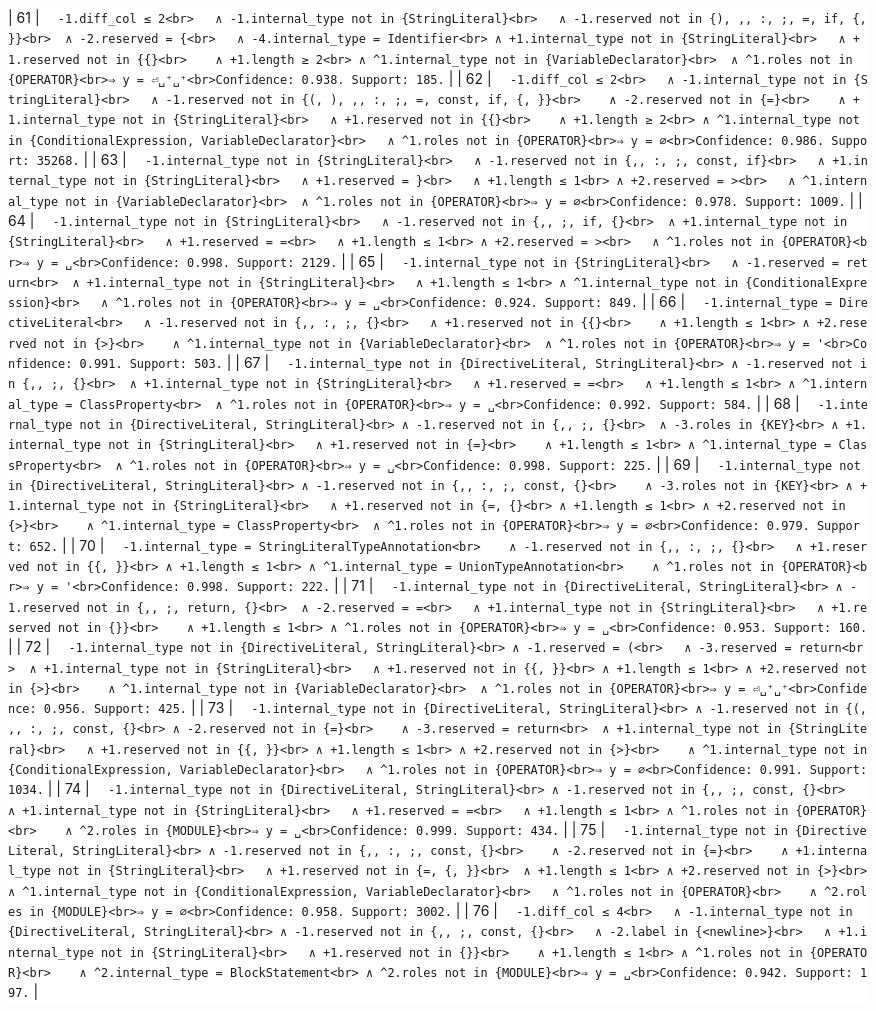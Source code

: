 | 61 | `  -1.diff_col ≤ 2<br>	∧ -1.internal_type not in {StringLiteral}<br>	∧ -1.reserved not in {), ,, :, ;, =, if, {, }}<br>	∧ -2.reserved = {<br>	∧ -4.internal_type = Identifier<br>	∧ +1.internal_type not in {StringLiteral}<br>	∧ +1.reserved not in {{}<br>	∧ +1.length ≥ 2<br>	∧ ^1.internal_type not in {VariableDeclarator}<br>	∧ ^1.roles not in {OPERATOR}<br>⇒ y = ⏎␣⁺␣⁺<br>Confidence: 0.938. Support: 185.` |
| 62 | `  -1.diff_col ≤ 2<br>	∧ -1.internal_type not in {StringLiteral}<br>	∧ -1.reserved not in {(, ), ,, :, ;, =, const, if, {, }}<br>	∧ -2.reserved not in {=}<br>	∧ +1.internal_type not in {StringLiteral}<br>	∧ +1.reserved not in {{}<br>	∧ +1.length ≥ 2<br>	∧ ^1.internal_type not in {ConditionalExpression, VariableDeclarator}<br>	∧ ^1.roles not in {OPERATOR}<br>⇒ y = ∅<br>Confidence: 0.986. Support: 35268.` |
| 63 | `  -1.internal_type not in {StringLiteral}<br>	∧ -1.reserved not in {,, :, ;, const, if}<br>	∧ +1.internal_type not in {StringLiteral}<br>	∧ +1.reserved = }<br>	∧ +1.length ≤ 1<br>	∧ +2.reserved = ><br>	∧ ^1.internal_type not in {VariableDeclarator}<br>	∧ ^1.roles not in {OPERATOR}<br>⇒ y = ∅<br>Confidence: 0.978. Support: 1009.` |
| 64 | `  -1.internal_type not in {StringLiteral}<br>	∧ -1.reserved not in {,, ;, if, {}<br>	∧ +1.internal_type not in {StringLiteral}<br>	∧ +1.reserved = =<br>	∧ +1.length ≤ 1<br>	∧ +2.reserved = ><br>	∧ ^1.roles not in {OPERATOR}<br>⇒ y = ␣<br>Confidence: 0.998. Support: 2129.` |
| 65 | `  -1.internal_type not in {StringLiteral}<br>	∧ -1.reserved = return<br>	∧ +1.internal_type not in {StringLiteral}<br>	∧ +1.length ≤ 1<br>	∧ ^1.internal_type not in {ConditionalExpression}<br>	∧ ^1.roles not in {OPERATOR}<br>⇒ y = ␣<br>Confidence: 0.924. Support: 849.` |
| 66 | `  -1.internal_type = DirectiveLiteral<br>	∧ -1.reserved not in {,, :, ;, {}<br>	∧ +1.reserved not in {{}<br>	∧ +1.length ≤ 1<br>	∧ +2.reserved not in {>}<br>	∧ ^1.internal_type not in {VariableDeclarator}<br>	∧ ^1.roles not in {OPERATOR}<br>⇒ y = '<br>Confidence: 0.991. Support: 503.` |
| 67 | `  -1.internal_type not in {DirectiveLiteral, StringLiteral}<br>	∧ -1.reserved not in {,, ;, {}<br>	∧ +1.internal_type not in {StringLiteral}<br>	∧ +1.reserved = =<br>	∧ +1.length ≤ 1<br>	∧ ^1.internal_type = ClassProperty<br>	∧ ^1.roles not in {OPERATOR}<br>⇒ y = ␣<br>Confidence: 0.992. Support: 584.` |
| 68 | `  -1.internal_type not in {DirectiveLiteral, StringLiteral}<br>	∧ -1.reserved not in {,, ;, {}<br>	∧ -3.roles in {KEY}<br>	∧ +1.internal_type not in {StringLiteral}<br>	∧ +1.reserved not in {=}<br>	∧ +1.length ≤ 1<br>	∧ ^1.internal_type = ClassProperty<br>	∧ ^1.roles not in {OPERATOR}<br>⇒ y = ␣<br>Confidence: 0.998. Support: 225.` |
| 69 | `  -1.internal_type not in {DirectiveLiteral, StringLiteral}<br>	∧ -1.reserved not in {,, :, ;, const, {}<br>	∧ -3.roles not in {KEY}<br>	∧ +1.internal_type not in {StringLiteral}<br>	∧ +1.reserved not in {=, {}<br>	∧ +1.length ≤ 1<br>	∧ +2.reserved not in {>}<br>	∧ ^1.internal_type = ClassProperty<br>	∧ ^1.roles not in {OPERATOR}<br>⇒ y = ∅<br>Confidence: 0.979. Support: 652.` |
| 70 | `  -1.internal_type = StringLiteralTypeAnnotation<br>	∧ -1.reserved not in {,, :, ;, {}<br>	∧ +1.reserved not in {{, }}<br>	∧ +1.length ≤ 1<br>	∧ ^1.internal_type = UnionTypeAnnotation<br>	∧ ^1.roles not in {OPERATOR}<br>⇒ y = '<br>Confidence: 0.998. Support: 222.` |
| 71 | `  -1.internal_type not in {DirectiveLiteral, StringLiteral}<br>	∧ -1.reserved not in {,, ;, return, {}<br>	∧ -2.reserved = =<br>	∧ +1.internal_type not in {StringLiteral}<br>	∧ +1.reserved not in {}}<br>	∧ +1.length ≤ 1<br>	∧ ^1.roles not in {OPERATOR}<br>⇒ y = ␣<br>Confidence: 0.953. Support: 160.` |
| 72 | `  -1.internal_type not in {DirectiveLiteral, StringLiteral}<br>	∧ -1.reserved = (<br>	∧ -3.reserved = return<br>	∧ +1.internal_type not in {StringLiteral}<br>	∧ +1.reserved not in {{, }}<br>	∧ +1.length ≤ 1<br>	∧ +2.reserved not in {>}<br>	∧ ^1.internal_type not in {VariableDeclarator}<br>	∧ ^1.roles not in {OPERATOR}<br>⇒ y = ⏎␣⁺␣⁺<br>Confidence: 0.956. Support: 425.` |
| 73 | `  -1.internal_type not in {DirectiveLiteral, StringLiteral}<br>	∧ -1.reserved not in {(, ,, :, ;, const, {}<br>	∧ -2.reserved not in {=}<br>	∧ -3.reserved = return<br>	∧ +1.internal_type not in {StringLiteral}<br>	∧ +1.reserved not in {{, }}<br>	∧ +1.length ≤ 1<br>	∧ +2.reserved not in {>}<br>	∧ ^1.internal_type not in {ConditionalExpression, VariableDeclarator}<br>	∧ ^1.roles not in {OPERATOR}<br>⇒ y = ∅<br>Confidence: 0.991. Support: 1034.` |
| 74 | `  -1.internal_type not in {DirectiveLiteral, StringLiteral}<br>	∧ -1.reserved not in {,, ;, const, {}<br>	∧ +1.internal_type not in {StringLiteral}<br>	∧ +1.reserved = =<br>	∧ +1.length ≤ 1<br>	∧ ^1.roles not in {OPERATOR}<br>	∧ ^2.roles in {MODULE}<br>⇒ y = ␣<br>Confidence: 0.999. Support: 434.` |
| 75 | `  -1.internal_type not in {DirectiveLiteral, StringLiteral}<br>	∧ -1.reserved not in {,, :, ;, const, {}<br>	∧ -2.reserved not in {=}<br>	∧ +1.internal_type not in {StringLiteral}<br>	∧ +1.reserved not in {=, {, }}<br>	∧ +1.length ≤ 1<br>	∧ +2.reserved not in {>}<br>	∧ ^1.internal_type not in {ConditionalExpression, VariableDeclarator}<br>	∧ ^1.roles not in {OPERATOR}<br>	∧ ^2.roles in {MODULE}<br>⇒ y = ∅<br>Confidence: 0.958. Support: 3002.` |
| 76 | `  -1.diff_col ≤ 4<br>	∧ -1.internal_type not in {DirectiveLiteral, StringLiteral}<br>	∧ -1.reserved not in {,, ;, const, {}<br>	∧ -2.label in {<newline>}<br>	∧ +1.internal_type not in {StringLiteral}<br>	∧ +1.reserved not in {}}<br>	∧ +1.length ≤ 1<br>	∧ ^1.roles not in {OPERATOR}<br>	∧ ^2.internal_type = BlockStatement<br>	∧ ^2.roles not in {MODULE}<br>⇒ y = ␣<br>Confidence: 0.942. Support: 197.` |